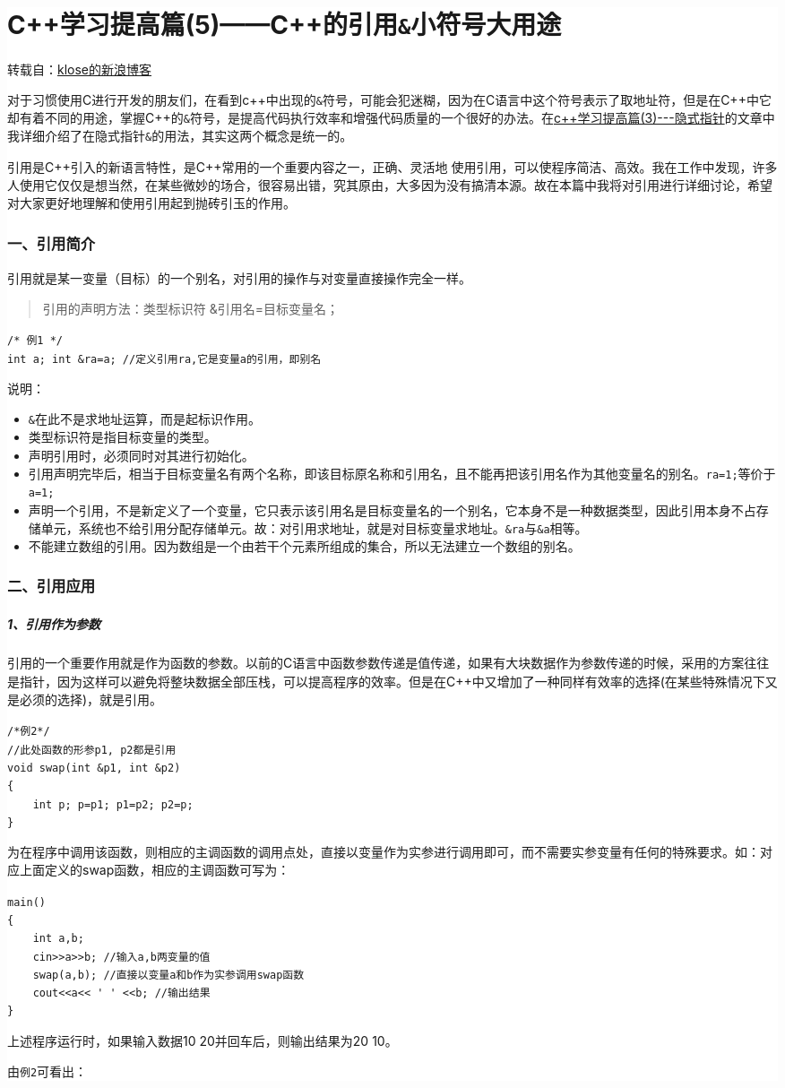 C++学习提高篇(5)——C++的引用`&`小符号大用途
========

转载自：[klose的新浪博客](http://blog.sina.com.cn/s/blog_4a1f59bf0100lecx.html)

对于习惯使用C进行开发的朋友们，在看到c++中出现的`&`符号，可能会犯迷糊，因为在C语言中这个符号表示了取地址符，但是在C++中它却有着不同的用途，掌握C++的`&`符号，是提高代码执行效率和增强代码质量的一个很好的办法。在[c++学习提高篇(3)---隐式指针]()的文章中我详细介绍了在隐式指针`&`的用法，其实这两个概念是统一的。

引用是C++引入的新语言特性，是C++常用的一个重要内容之一，正确、灵活地 使用引用，可以使程序简洁、高效。我在工作中发现，许多人使用它仅仅是想当然，在某些微妙的场合，很容易出错，究其原由，大多因为没有搞清本源。故在本篇中我将对引用进行详细讨论，希望对大家更好地理解和使用引用起到抛砖引玉的作用。

### 一、引用简介

引用就是某一变量（目标）的一个别名，对引用的操作与对变量直接操作完全一样。

> 引用的声明方法：类型标识符 &引用名=目标变量名； 
    
    /* 例1 */
    int a; int &ra=a; //定义引用ra,它是变量a的引用，即别名

说明：

* `&`在此不是求地址运算，而是起标识作用。
* 类型标识符是指目标变量的类型。
* 声明引用时，必须同时对其进行初始化。
* 引用声明完毕后，相当于目标变量名有两个名称，即该目标原名称和引用名，且不能再把该引用名作为其他变量名的别名。`ra=1;`等价于`a=1;`
* 声明一个引用，不是新定义了一个变量，它只表示该引用名是目标变量名的一个别名，它本身不是一种数据类型，因此引用本身不占存储单元，系统也不给引用分配存储单元。故：对引用求地址，就是对目标变量求地址。`&ra`与`&a`相等。
* 不能建立数组的引用。因为数组是一个由若干个元素所组成的集合，所以无法建立一个数组的别名。

### 二、引用应用

##### 1、引用作为参数

引用的一个重要作用就是作为函数的参数。以前的C语言中函数参数传递是值传递，如果有大块数据作为参数传递的时候，采用的方案往往是指针，因为这样可以避免将整块数据全部压栈，可以提高程序的效率。但是在C++中又增加了一种同样有效率的选择(在某些特殊情况下又是必须的选择)，就是引用。

    /*例2*/
    //此处函数的形参p1, p2都是引用
    void swap(int &p1, int &p2)
    { 
        int p; p=p1; p1=p2; p2=p; 
    }

为在程序中调用该函数，则相应的主调函数的调用点处，直接以变量作为实参进行调用即可，而不需要实参变量有任何的特殊要求。如：对应上面定义的swap函数，相应的主调函数可写为：

    main()
    {
        int a,b;
        cin>>a>>b; //输入a,b两变量的值
        swap(a,b); //直接以变量a和b作为实参调用swap函数
        cout<<a<< ' ' <<b; //输出结果
    }
    
上述程序运行时，如果输入数据10 20并回车后，则输出结果为20 10。

由`例2`可看出：
